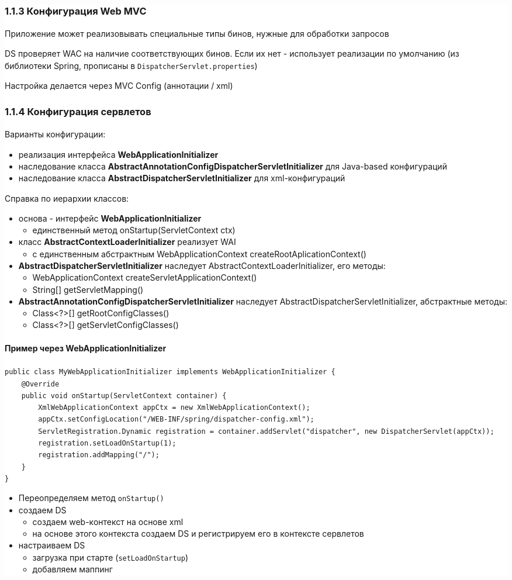 
### 1.1.3 Конфигурация Web MVC

Приложение может реализовывать специальные типы бинов, нужные для обработки запросов

DS проверяет WAC на наличие соответствующих бинов. Если их нет - использует реализации по умолчанию (из библиотеки Spring, прописаны в `DispatcherServlet.properties`)

Настройка делается через MVC Config (аннотации / xml)

### 1.1.4 Конфигурация сервлетов

Варианты конфигурации:

* реализация интерфейса **WebApplicationInitializer**
* наследование класса **AbstractAnnotationConfigDispatcherServletInitializer** для Java-based конфигураций 
* наследование класса **AbstractDispatcherServletInitializer** для xml-конфигураций

Справка по иерархии классов:

* основа - интерфейс **WebApplicationInitializer**
    - единственный метод onStartup(ServletContext ctx)
* класс **AbstractContextLoaderInitializer** реализует WAI
    - с единственным абстрактным WebApplicationContext createRootAplicationContext()
* **AbstractDispatcherServletInitializer** наследует AbstractContextLoaderInitializer, его методы:
    - WebApplicationContext createServletApplicationContext()
    - String[] getServletMapping()
* **AbstractAnnotationConfigDispatcherServletInitializer** наследует AbstractDispatcherServletInitializer, абстрактные методы:
    - Class<?>[] getRootConfigClasses()
    - Class<?>[] getServletConfigClasses()

#### Пример через WebApplicationInitializer

    public class MyWebApplicationInitializer implements WebApplicationInitializer {
        @Override
        public void onStartup(ServletContext container) {
            XmlWebApplicationContext appCtx = new XmlWebApplicationContext();
            appCtx.setConfigLocation("/WEB-INF/spring/dispatcher-config.xml");
            ServletRegistration.Dynamic registration = container.addServlet("dispatcher", new DispatcherServlet(appCtx));
            registration.setLoadOnStartup(1);
            registration.addMapping("/");
        }
    }

* Переопределяем метод `onStartup()`
* создаем DS
    - создаем web-контекст на основе xml
    - на основе этого контекста создаем DS и регистрируем его в контексте сервлетов
* настраиваем DS
    - загрузка при старте (`setLoadOnStartup`)
    - добавляем маппинг
